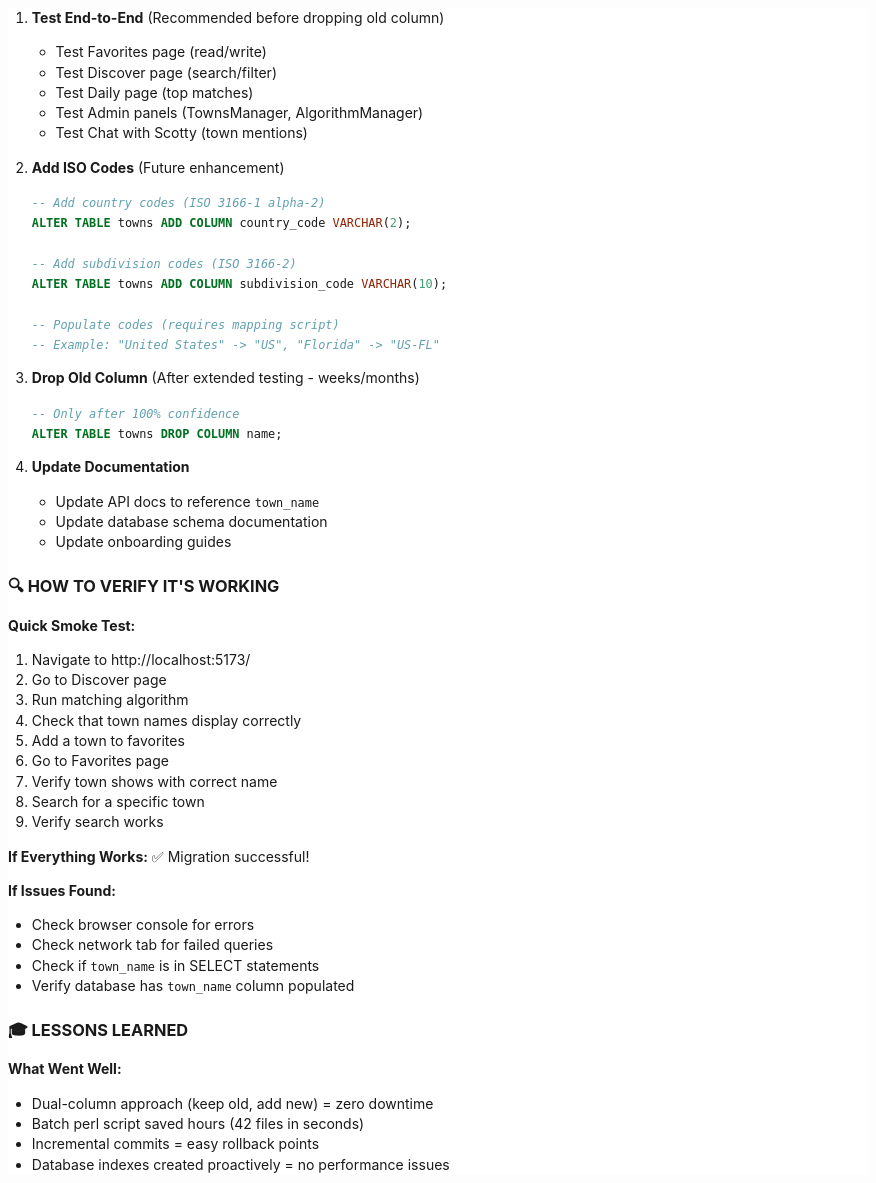 1. **Test End-to-End** (Recommended before dropping old column)
   - Test Favorites page (read/write)
   - Test Discover page (search/filter)
   - Test Daily page (top matches)
   - Test Admin panels (TownsManager, AlgorithmManager)
   - Test Chat with Scotty (town mentions)

2. **Add ISO Codes** (Future enhancement)
   ```sql
   -- Add country codes (ISO 3166-1 alpha-2)
   ALTER TABLE towns ADD COLUMN country_code VARCHAR(2);

   -- Add subdivision codes (ISO 3166-2)
   ALTER TABLE towns ADD COLUMN subdivision_code VARCHAR(10);

   -- Populate codes (requires mapping script)
   -- Example: "United States" -> "US", "Florida" -> "US-FL"
   ```

3. **Drop Old Column** (After extended testing - weeks/months)
   ```sql
   -- Only after 100% confidence
   ALTER TABLE towns DROP COLUMN name;
   ```

4. **Update Documentation**
   - Update API docs to reference `town_name`
   - Update database schema documentation
   - Update onboarding guides

### 🔍 HOW TO VERIFY IT'S WORKING

**Quick Smoke Test:**
1. Navigate to http://localhost:5173/
2. Go to Discover page
3. Run matching algorithm
4. Check that town names display correctly
5. Add a town to favorites
6. Go to Favorites page
7. Verify town shows with correct name
8. Search for a specific town
9. Verify search works

**If Everything Works:** ✅ Migration successful!

**If Issues Found:**
- Check browser console for errors
- Check network tab for failed queries
- Check if `town_name` is in SELECT statements
- Verify database has `town_name` column populated

### 🎓 LESSONS LEARNED

**What Went Well:**
- Dual-column approach (keep old, add new) = zero downtime
- Batch perl script saved hours (42 files in seconds)
- Incremental commits = easy rollback points
- Database indexes created proactively = no performance issues
